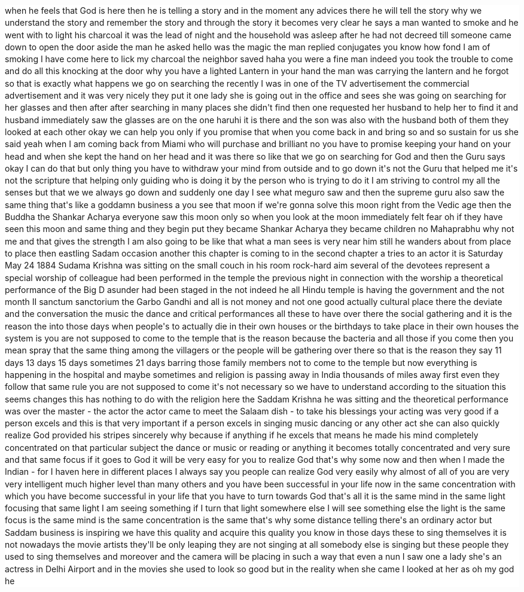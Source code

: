 when he feels that God is here then he is telling a story and in the moment any advices there he will tell the story why we understand the story and remember the story and through the story it becomes very clear he says a man wanted to smoke and he went with to light his charcoal it was the lead of night and the household was asleep after he had not decreed till someone came down to open the door aside the man he asked hello was the magic the man replied conjugates you know how fond I am of smoking I have come here to lick my charcoal the neighbor saved haha you were a fine man indeed you took the trouble to come and do all this knocking at the door why you have a lighted Lantern in your hand the man was carrying the lantern and he forgot so that is exactly what happens we go on searching the recently I was in one of the TV advertisement the commercial advertisement and it was very nicely they put it one lady she is going out in the office and sees she was going on searching for her glasses and then after after searching in many places she didn't find then one requested her husband to help her to find it and husband immediately saw the glasses are on the one haruhi it is there and the son was also with the husband both of them they looked at each other okay we can help you only if you promise that when you come back in and bring so and so sustain for us she said yeah when I am coming back from Miami who will purchase and brilliant no you have to promise keeping your hand on your head and when she kept the hand on her head and it was there so like that we go on searching for God and then the Guru says okay I can do that but only thing you have to withdraw your mind from outside and to go down it's not the Guru that helped me it's not the scripture that helping only guiding who is doing it by the person who is trying to do it I am striving to control my all the senses but that we we always go down and suddenly one day I see what meguro saw and then the supreme guru also saw the same thing that's like a goddamn business a you see that moon if we're gonna solve this moon right from the Vedic age then the Buddha the Shankar Acharya everyone saw this moon only so when you look at the moon immediately felt fear oh if they have seen this moon and same thing and they begin put they became Shankar Acharya they became children no Mahaprabhu why not me and that gives the strength I am also going to be like that what a man sees is very near him still he wanders about from place to place then eastling Sadam occasion another this chapter is coming to in the second chapter a tries to an actor it is Saturday May 24 1884 Sudama Krishna was sitting on the small couch in his room rock-hard aim several of the devotees represent a special worship of colleague had been performed in the temple the previous night in connection with the worship a theoretical performance of the Big D asunder had been staged in the not indeed he all Hindu temple is having the government and the not month II sanctum sanctorium the Garbo Gandhi and all is not money and not one good actually cultural place there the deviate and the conversation the music the dance and critical performances all these to have over there the social gathering and it is the reason the into those days when people's to actually die in their own houses or the birthdays to take place in their own houses the system is you are not supposed to come to the temple that is the reason because the bacteria and all those if you come then you mean spray that the same thing among the villagers or the people will be gathering over there so that is the reason they say 11 days 13 days 15 days sometimes 21 days barring those family members not to come to the temple but now everything is happening in the hospital and maybe sometimes and religion is passing away in India thousands of miles away first even they follow that same rule you are not supposed to come it's not necessary so we have to understand according to the situation this seems changes this has nothing to do with the religion here the Saddam Krishna he was sitting and the theoretical performance was over the master - the actor the actor came to meet the Salaam dish - to take his blessings your acting was very good if a person excels and this is that very important if a person excels in singing music dancing or any other act she can also quickly realize God provided his stripes sincerely why because if anything if he excels that means he made his mind completely concentrated on that particular subject the dance or music or reading or anything it becomes totally concentrated and very sure and that same focus if it goes to God it will be very easy for you to realize God that's why some now and then when I made the Indian - for I haven here in different places I always say you people can realize God very easily why almost of all of you are very very intelligent much higher level than many others and you have been successful in your life now in the same concentration with which you have become successful in your life that you have to turn towards God that's all it is the same mind in the same light focusing that same light I am seeing something if I turn that light somewhere else I will see something else the light is the same focus is the same mind is the same concentration is the same that's why some distance telling there's an ordinary actor but Saddam business is inspiring we have this quality and acquire this quality you know in those days these to sing themselves it is not nowadays the movie artists they'll be only leaping they are not singing at all somebody else is singing but these people they used to sing themselves and moreover and the camera will be placing in such a way that even a nun I saw one a lady she's an actress in Delhi Airport and in the movies she used to look so good but in the reality when she came I looked at her as oh my god he